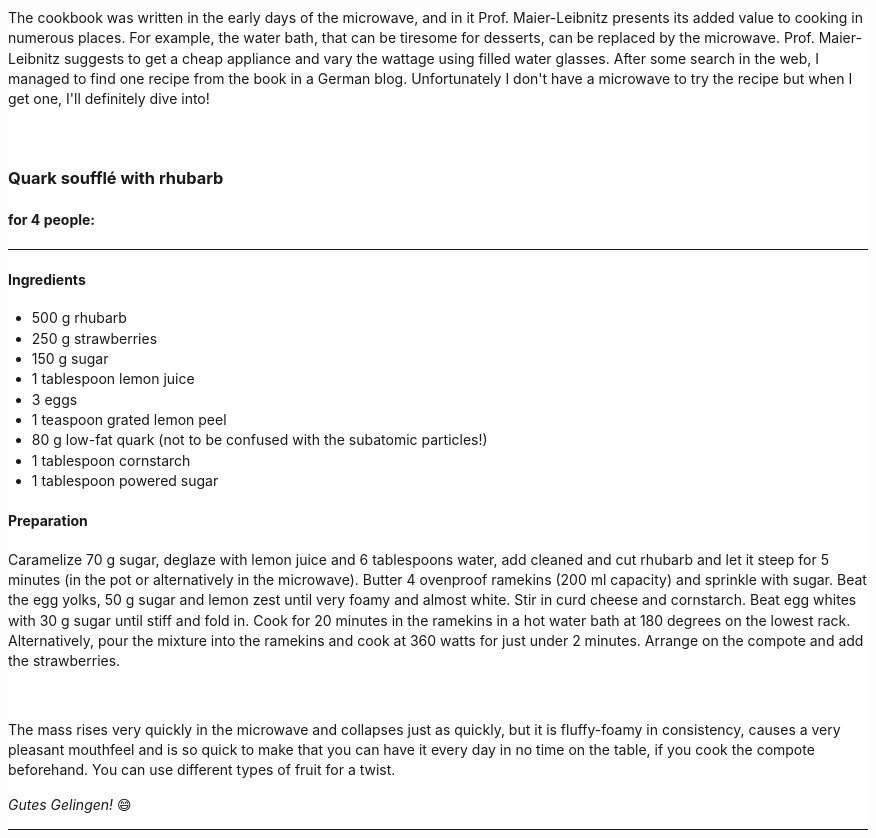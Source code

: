 
The cookbook was written in the early days of the microwave, and in it Prof. Maier-Leibnitz presents its added value to cooking in numerous places. For example, the water bath, that can be tiresome for desserts, can be replaced by the microwave.
Prof. Maier-Leibnitz suggests to get a cheap appliance and vary the wattage using filled water glasses. After some search in the web, I managed to find one recipe from the book in a German blog. Unfortunately I don't have a microwave to try the recipe but when I get one, I'll definitely dive into!


<br>

### Quark soufflé with rhubarb
#### for 4 people:
---

#### Ingredients
- 500 g rhubarb
- 250 g strawberries
- 150 g sugar
- 1 tablespoon lemon juice
- 3 eggs
- 1 teaspoon grated lemon peel
- 80 g low-fat quark (not to be confused with the subatomic particles!)
- 1 tablespoon cornstarch
- 1 tablespoon powered sugar

#### Preparation

Caramelize 70 g sugar, deglaze with lemon juice and 6 tablespoons water, add cleaned and cut rhubarb and let it steep for 5 minutes (in the pot or alternatively in the microwave). Butter 4 ovenproof ramekins (200 ml capacity) and sprinkle with sugar. Beat the egg yolks, 50 g sugar and lemon zest until very foamy and almost white. Stir in curd cheese and cornstarch. Beat egg whites with 30 g sugar until stiff and fold in. Cook for 20 minutes in the ramekins in a hot water bath at 180 degrees on the lowest rack. Alternatively, pour the mixture into the ramekins and cook at 360 watts for just under 2 minutes. Arrange on the compote and add the strawberries.


<center>
    <div class="row justify-content-sm-center">
        <div class="col-sm mt-3 mt-md-0">
            <img class="img-fluid" src="{{ site.baseurl }}/assets/img/quarksouffle.jpg" width="35%" alt="" title="" data-zoomable=""/>
        </div>
    </div>
</center>

The mass rises very quickly in the microwave and collapses just as quickly, but it is fluffy-foamy in consistency, causes a very pleasant mouthfeel and is so quick to make that you can have it every day in no time on the table,
if you cook the compote beforehand. You can use different types of fruit for a twist.

*Gutes Gelingen!* 😄

---
